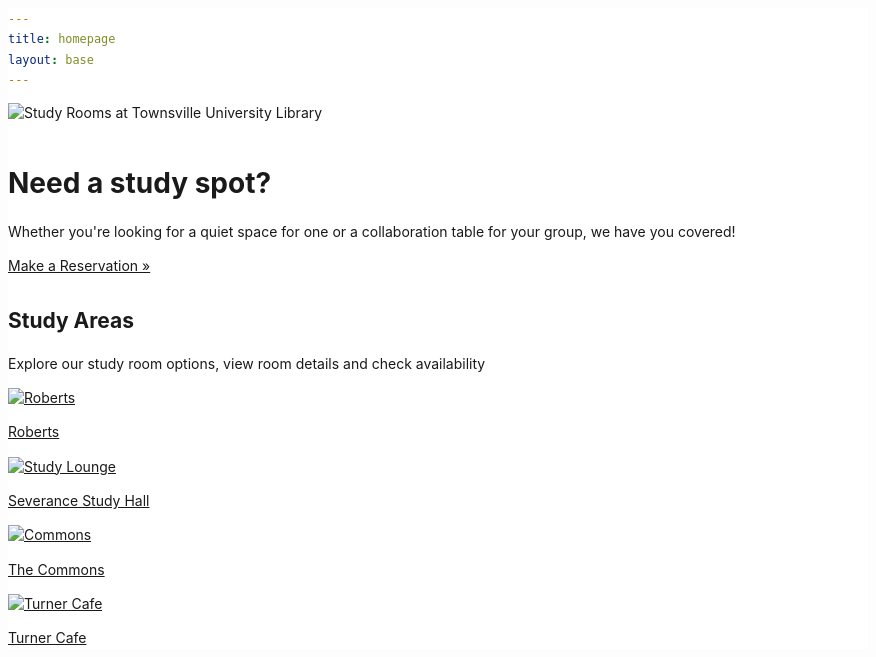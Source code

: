 ```yaml
---
title: homepage
layout: base
---
```

 <div class="content">
      <div class="home">
 <section>
    <img src= "https://today.uic.edu/files/2016/06/UIC_2015-3683-1-590x393.jpg" alt="Study Rooms at Townsville University Library" style="width:100%">
    </section>
      <div class="jumbotron">
        <div class="container">
          <h1 class="display-3">Need a study spot?</h1>
          <p>Whether you're looking for a quiet space for one or a collaboration table for your group, we have you covered!</p>
          <p><a class="btn btn-primary btn-lg" href="/reservations.html" role="button">Make a Reservation &raquo;</a></p>
        </div>
      </div>
      
<div class="container">
          <h2 class="display-3">Study Areas</h2>
          <p>Explore our study room options, view room details and check availability</p>
 <div class="row">
  <div class="col-md-4">
    <div class="thumbnail">
      <a href="#">
        <img src="https://api.hub.jhu.edu/factory/sites/default/files/styles/landscape/public/blc-magazine.jpg?itok=oVygQsBt" alt="Roberts" style="width:100%">
        <div class="caption">
          <p>Roberts</p>
        </div>
      </a>
    </div>
  </div>
  <div class="col-md-4">
    <div class="thumbnail">
      <a href="#">
        <img src="https://yalealumnimagazine.com/uploads/images/8300083/1502920698/IMG_0532.jpg" alt="Study Lounge" style="width:100%">
        <div class="caption">
          <p>Severance Study Hall</p>
        </div>
      </a>
    </div>
  </div>
  <div class="col-md-4">
    <div class="thumbnail">
      <a href="#">
        <img src="https://greennewz.files.wordpress.com/2014/10/inside-the-central-library-courtesy-of-mimoa.jpg?w=1024" alt="Commons" style="width:100%">
        <div class="caption">
          <p>The Commons</p>
        </div>
      </a>
    </div>
  </div>
   <div class="col-md-4">
   <div class="thumbnail">
      <a href="#">
        <img src="https://static1.squarespace.com/static/5978cca03e00be7250d83dfd/t/59b31f8b197aea58a8f858f6/1504911270866/_MG_0055.jpg" alt="Turner Cafe" style="width:100%">
        <div class="caption">
          <p>Turner Cafe</p>